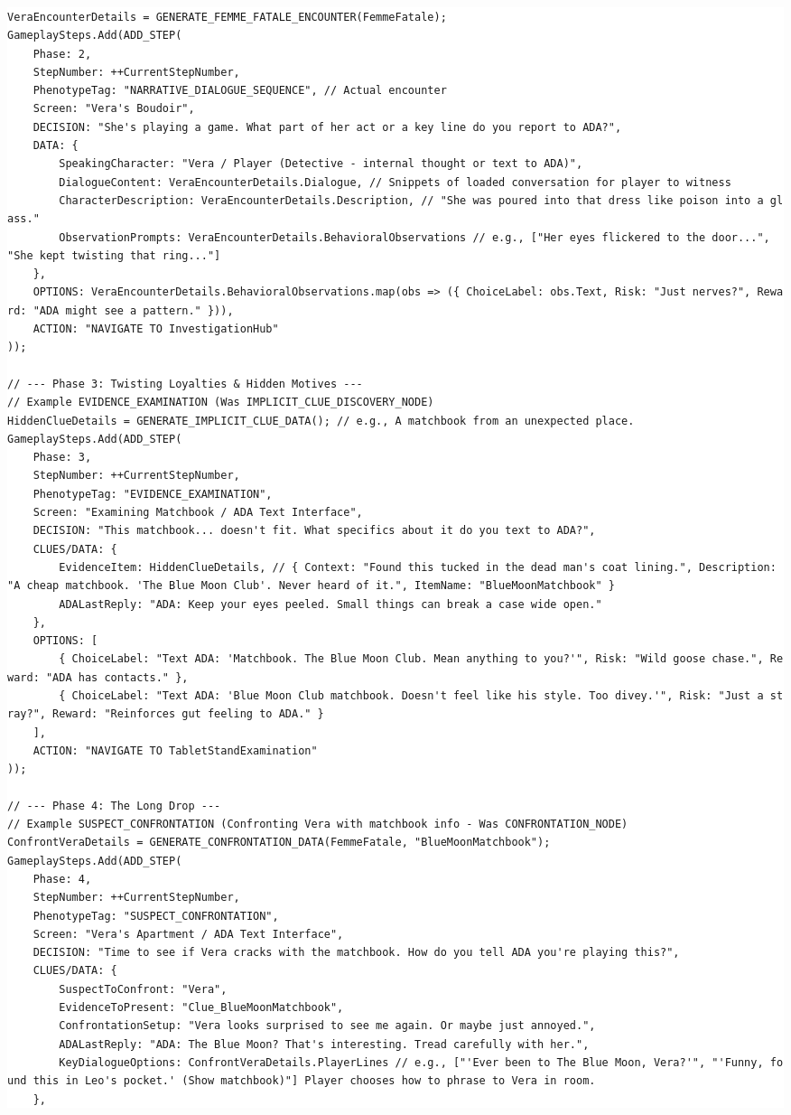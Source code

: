     VeraEncounterDetails = GENERATE_FEMME_FATALE_ENCOUNTER(FemmeFatale);
    GameplaySteps.Add(ADD_STEP(
        Phase: 2,
        StepNumber: ++CurrentStepNumber,
        PhenotypeTag: "NARRATIVE_DIALOGUE_SEQUENCE", // Actual encounter
        Screen: "Vera's Boudoir",
        DECISION: "She's playing a game. What part of her act or a key line do you report to ADA?",
        DATA: {
            SpeakingCharacter: "Vera / Player (Detective - internal thought or text to ADA)",
            DialogueContent: VeraEncounterDetails.Dialogue, // Snippets of loaded conversation for player to witness
            CharacterDescription: VeraEncounterDetails.Description, // "She was poured into that dress like poison into a glass."
            ObservationPrompts: VeraEncounterDetails.BehavioralObservations // e.g., ["Her eyes flickered to the door...", "She kept twisting that ring..."]
        },
        OPTIONS: VeraEncounterDetails.BehavioralObservations.map(obs => ({ ChoiceLabel: obs.Text, Risk: "Just nerves?", Reward: "ADA might see a pattern." })),
        ACTION: "NAVIGATE TO InvestigationHub"
    ));

    // --- Phase 3: Twisting Loyalties & Hidden Motives ---
    // Example EVIDENCE_EXAMINATION (Was IMPLICIT_CLUE_DISCOVERY_NODE)
    HiddenClueDetails = GENERATE_IMPLICIT_CLUE_DATA(); // e.g., A matchbook from an unexpected place.
    GameplaySteps.Add(ADD_STEP(
        Phase: 3,
        StepNumber: ++CurrentStepNumber,
        PhenotypeTag: "EVIDENCE_EXAMINATION",
        Screen: "Examining Matchbook / ADA Text Interface",
        DECISION: "This matchbook... doesn't fit. What specifics about it do you text to ADA?",
        CLUES/DATA: {
            EvidenceItem: HiddenClueDetails, // { Context: "Found this tucked in the dead man's coat lining.", Description: "A cheap matchbook. 'The Blue Moon Club'. Never heard of it.", ItemName: "BlueMoonMatchbook" }
            ADALastReply: "ADA: Keep your eyes peeled. Small things can break a case wide open."
        },
        OPTIONS: [
            { ChoiceLabel: "Text ADA: 'Matchbook. The Blue Moon Club. Mean anything to you?'", Risk: "Wild goose chase.", Reward: "ADA has contacts." },
            { ChoiceLabel: "Text ADA: 'Blue Moon Club matchbook. Doesn't feel like his style. Too divey.'", Risk: "Just a stray?", Reward: "Reinforces gut feeling to ADA." }
        ],
        ACTION: "NAVIGATE TO TabletStandExamination"
    ));

    // --- Phase 4: The Long Drop ---
    // Example SUSPECT_CONFRONTATION (Confronting Vera with matchbook info - Was CONFRONTATION_NODE)
    ConfrontVeraDetails = GENERATE_CONFRONTATION_DATA(FemmeFatale, "BlueMoonMatchbook");
    GameplaySteps.Add(ADD_STEP(
        Phase: 4,
        StepNumber: ++CurrentStepNumber,
        PhenotypeTag: "SUSPECT_CONFRONTATION",
        Screen: "Vera's Apartment / ADA Text Interface",
        DECISION: "Time to see if Vera cracks with the matchbook. How do you tell ADA you're playing this?",
        CLUES/DATA: {
            SuspectToConfront: "Vera",
            EvidenceToPresent: "Clue_BlueMoonMatchbook",
            ConfrontationSetup: "Vera looks surprised to see me again. Or maybe just annoyed.",
            ADALastReply: "ADA: The Blue Moon? That's interesting. Tread carefully with her.",
            KeyDialogueOptions: ConfrontVeraDetails.PlayerLines // e.g., ["'Ever been to The Blue Moon, Vera?'", "'Funny, found this in Leo's pocket.' (Show matchbook)"] Player chooses how to phrase to Vera in room.
        },
